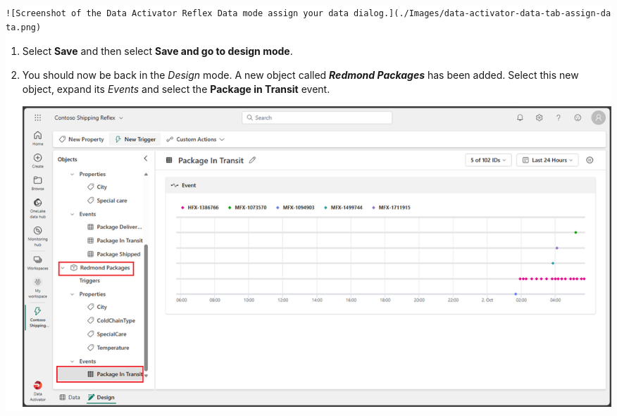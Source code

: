     ![Screenshot of the Data Activator Reflex Data mode assign your data dialog.](./Images/data-activator-data-tab-assign-data.png)

1. Select **Save** and then select **Save and go to design mode**.

1. You should now be back in the *Design* mode. A new object called ***Redmond Packages*** has been added. Select this new object, expand its *Events* and select the **Package in Transit** event.

    ![Screenshot of the Data Activator Reflex Design mode with new object.](./Images/data-activator-design-tab-new-object.png)

